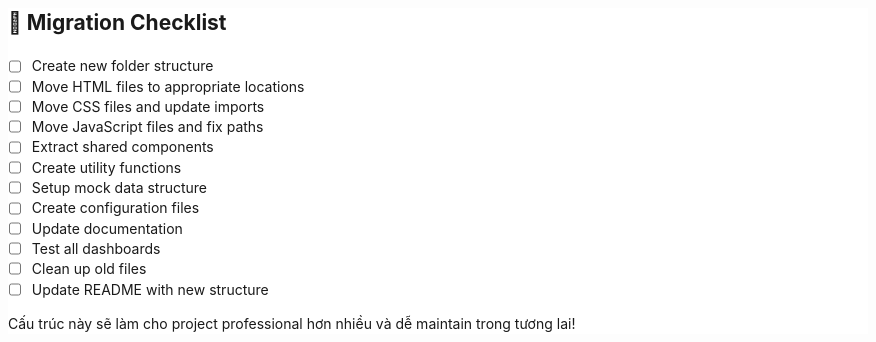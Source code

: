 ## 📝 Migration Checklist

- [ ] Create new folder structure
- [ ] Move HTML files to appropriate locations
- [ ] Move CSS files and update imports
- [ ] Move JavaScript files and fix paths
- [ ] Extract shared components
- [ ] Create utility functions
- [ ] Setup mock data structure
- [ ] Create configuration files
- [ ] Update documentation
- [ ] Test all dashboards
- [ ] Clean up old files
- [ ] Update README with new structure

Cấu trúc này sẽ làm cho project professional hơn nhiều và dễ maintain trong tương lai!

